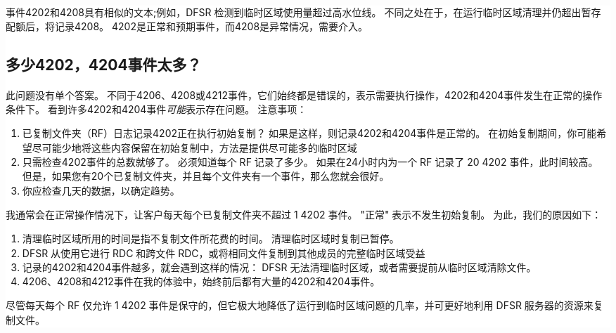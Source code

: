 事件4202和4208具有相似的文本;例如，DFSR 检测到临时区域使用量超过高水位线。 不同之处在于，在运行临时区域清理并仍超出暂存配额后，将记录4208。 4202是正常和预期事件，而4208是异常情况，需要介入。

## <a name="how-many-4202-4204-events-are-too-many"></a>多少4202，4204事件太多？

此问题没有单个答案。 不同于4206、4208或4212事件，它们始终都是错误的，表示需要执行操作，4202和4204事件发生在正常的操作条件下。 看到许多4202和4204事件*可能*表示存在问题。 注意事项：

1.  已复制文件夹（RF）日志记录4202正在执行初始复制？ 如果是这样，则记录4202和4204事件是正常的。 在初始复制期间，你可能希望尽可能少地将这些内容保留在初始复制中，方法是提供尽可能多的临时区域
2.  只需检查4202事件的总数就够了。 必须知道每个 RF 记录了多少。 如果在24小时内为一个 RF 记录了 20 4202 事件，此时间较高。 但是，如果您有20个已复制文件夹，并且每个文件夹有一个事件，那么您就会很好。
3.  你应检查几天的数据，以确定趋势。

我通常会在正常操作情况下，让客户每天每个已复制文件夹不超过 1 4202 事件。 "正常" 表示不发生初始复制。 为此，我们的原因如下：

1.  清理临时区域所用的时间是指不复制文件所花费的时间。 清理临时区域时复制已暂停。
2.  DFSR 从使用它进行 RDC 和跨文件 RDC，或将相同文件复制到其他成员的完整临时区域受益
3.  记录的4202和4204事件越多，就会遇到这样的情况： DFSR 无法清理临时区域，或者需要提前从临时区域清除文件。
4.  4206、4208和4212事件在我的体验中，始终前后都有大量的4202和4204事件。

尽管每天每个 RF 仅允许 1 4202 事件是保守的，但它极大地降低了运行到临时区域问题的几率，并可更好地利用 DFSR 服务器的资源来复制文件。


